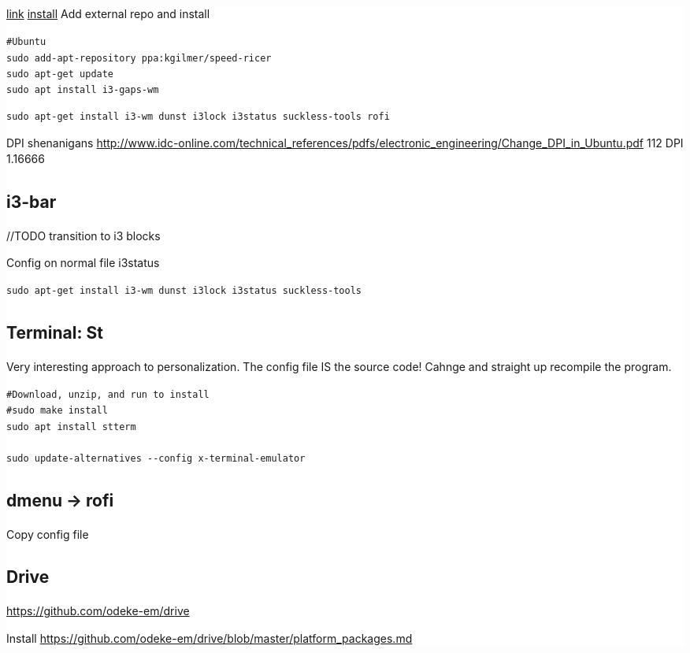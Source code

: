 
[link](https://github.com/Airblader/i3)
[install](https://github.com/Airblader/i3/wiki/Installation)
Add external repo and install

```
#Ubuntu
sudo add-apt-repository ppa:kgilmer/speed-ricer
sudo apt-get update
sudo apt install i3-gaps-wm
```

```
sudo apt-get install i3-wm dunst i3lock i3status suckless-tools rofi
```

DPI shenanigans
http://www.idc-online.com/technical_references/pdfs/electronic_engineering/Change_DPI_in_Ubuntu.pdf
112 DPI 1.16666


## i3-bar
//TODO transition to i3 blocks

Config on normal file
i3status

```
sudo apt-get install i3-wm dunst i3lock i3status suckless-tools
```


## Terminal: St

Very interesting approach to personalization. The config file IS the source code! Cahnge and straight up recompile the program.

```
#Download, unzip, and run to install
#sudo make install
sudo apt install stterm

sudo update-alternatives --config x-terminal-emulator

```

## dmenu -> rofi
Copy config file



## Drive

https://github.com/odeke-em/drive

Install
https://github.com/odeke-em/drive/blob/master/platform_packages.md
